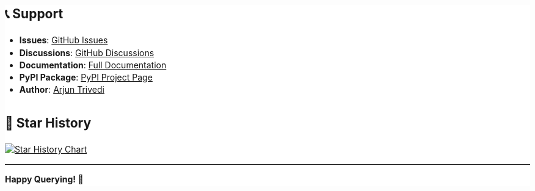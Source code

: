 ## 📞 Support

- **Issues**: [GitHub Issues](https://github.com/4R9UN/mcp-kql-server/issues)
- **Discussions**: [GitHub Discussions](https://github.com/4R9UN/mcp-kql-server/discussions)
- **Documentation**: [Full Documentation](https://github.com/4R9UN/mcp-kql-server/docs)
- **PyPI Package**: [PyPI Project Page](https://pypi.org/project/mcp-kql-server/)
- **Author**: [Arjun Trivedi](mailto:arjuntrivedi42@yahoo.com)

## 🌟 Star History

[![Star History Chart](https://api.star-history.com/svg?repos=4R9UN/mcp-kql-server&type=Date)](https://star-history.com/#4R9UN/mcp-kql-server&Date)

---

**Happy Querying! 🎉**
